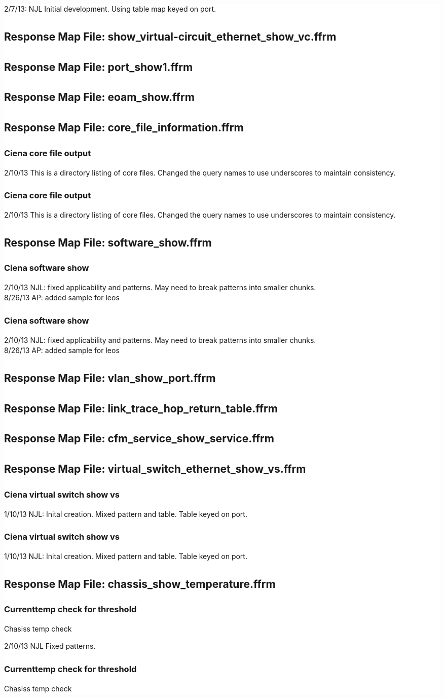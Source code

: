 2/7/13: NJL Initial development.  Using table map keyed on port.
## Response Map File: show_virtual-circuit_ethernet_show_vc.ffrm
## Response Map File: port_show1.ffrm
## Response Map File: eoam_show.ffrm
## Response Map File: core_file_information.ffrm
### Ciena core file output
2/10/13 This is a directory listing of core files.  Changed the query names to use underscores to maintain consistency.
### Ciena core file output
2/10/13 This is a directory listing of core files.  Changed the query names to use underscores to maintain consistency.
## Response Map File: software_show.ffrm
### Ciena software show
2/10/13 NJL: fixed applicability and patterns.  May need to break patterns into smaller chunks.  
8/26/13 AP: added sample for leos
### Ciena software show
2/10/13 NJL: fixed applicability and patterns.  May need to break patterns into smaller chunks.  
8/26/13 AP: added sample for leos
## Response Map File: vlan_show_port.ffrm
## Response Map File: link_trace_hop_return_table.ffrm
## Response Map File: cfm_service_show_service.ffrm
## Response Map File: virtual_switch_ethernet_show_vs.ffrm
### Ciena virtual switch show vs
1/10/13 NJL: Inital creation.  Mixed pattern and table.  Table keyed on port.


### Ciena virtual switch show vs
1/10/13 NJL: Inital creation.  Mixed pattern and table.  Table keyed on port.


## Response Map File: chassis_show_temperature.ffrm
### Currenttemp check for threshold
Chasiss temp check

2/10/13 NJL Fixed patterns.
### Currenttemp check for threshold
Chasiss temp check
